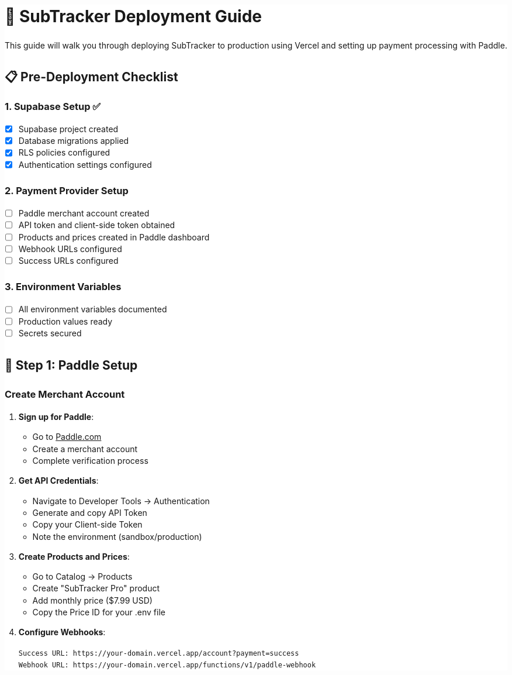 # 🚀 SubTracker Deployment Guide

This guide will walk you through deploying SubTracker to production using Vercel and setting up payment processing with Paddle.

## 📋 Pre-Deployment Checklist

### 1. Supabase Setup ✅
- [x] Supabase project created
- [x] Database migrations applied
- [x] RLS policies configured
- [x] Authentication settings configured

### 2. Payment Provider Setup
- [ ] Paddle merchant account created
- [ ] API token and client-side token obtained
- [ ] Products and prices created in Paddle dashboard
- [ ] Webhook URLs configured
- [ ] Success URLs configured

### 3. Environment Variables
- [ ] All environment variables documented
- [ ] Production values ready
- [ ] Secrets secured

## 🔧 Step 1: Paddle Setup

### Create Merchant Account

1. **Sign up for Paddle**:
   - Go to [Paddle.com](https://www.paddle.com)
   - Create a merchant account
   - Complete verification process

2. **Get API Credentials**:
   - Navigate to Developer Tools → Authentication
   - Generate and copy API Token
   - Copy your Client-side Token
   - Note the environment (sandbox/production)

3. **Create Products and Prices**:
   - Go to Catalog → Products
   - Create "SubTracker Pro" product
   - Add monthly price ($7.99 USD)
   - Copy the Price ID for your .env file

4. **Configure Webhooks**:
   ```
   Success URL: https://your-domain.vercel.app/account?payment=success
   Webhook URL: https://your-domain.vercel.app/functions/v1/paddle-webhook
   ```
